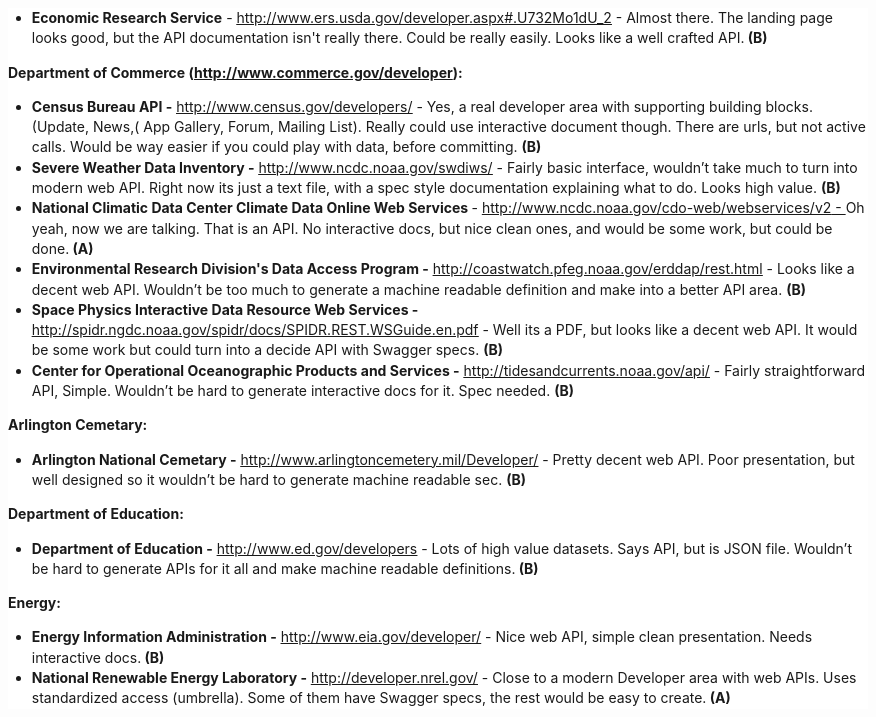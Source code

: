 <ul>
<li><strong>Economic Research Service</strong> - <span style="text-decoration: underline;"><a href="http://www.ers.usda.gov/developer.aspx#.U732Mo1dU_2">http://www.ers.usda.gov/developer.aspx#.U732Mo1dU_2</a></span>&nbsp;- Almost there. The landing page looks good, but the API documentation isn't really there. Could be really easily. Looks like a well crafted API.<strong> (B)</strong></li>
</ul>
<p><strong>Department of Commerce (<a href="http://www.commerce.gov/developer">http://www.commerce.gov/developer</a>):</strong></p>
<ul>
<li><strong>Census Bureau API -</strong> <span style="text-decoration: underline;"><a href="http://www.census.gov/developers/">http://www.census.gov/developers/</a></span>&nbsp;- Yes, a real developer area with supporting building blocks. (Update, News,( App Gallery, Forum, Mailing List).&nbsp;Really could use interactive document though. There are urls, but not active calls. Would be way easier if you could play with data, before committing. <strong>(B)</strong></li>
<li><strong>Severe Weather Data Inventory -</strong> <span style="text-decoration: underline;"><a href="http://www.ncdc.noaa.gov/swdiws/">http://www.ncdc.noaa.gov/swdiws/</a></span>&nbsp;- Fairly basic interface, wouldn&rsquo;t take much to turn into modern web API. Right now its just a text file, with a spec style documentation explaining what to do. Looks high value. <strong>(B)</strong></li>
<li><strong>National Climatic Data Center Climate Data Online Web Services </strong>- <span style="text-decoration: underline;"><a href="http://www.ncdc.noaa.gov/cdo-web/webservices/v2">http://www.ncdc.noaa.gov/cdo-web/webservices/v2</a> -&nbsp;</span>Oh yeah, now we are talking. That is an API. No interactive docs, but nice clean ones, and would be some work, but could be done.<strong> (A)</strong></li>
<li><strong>Environmental Research Division's Data Access Program -</strong> <span style="text-decoration: underline;"><a href="http://coastwatch.pfeg.noaa.gov/erddap/rest.html">http://coastwatch.pfeg.noaa.gov/erddap/rest.html</a></span>&nbsp;- Looks like a decent web API. Wouldn&rsquo;t be too much to generate a machine readable definition and make into a better API area.&nbsp;<strong>(B)</strong></li>
<li><strong>Space Physics Interactive Data Resource Web Services -</strong> <span style="text-decoration: underline;"><a href="http://spidr.ngdc.noaa.gov/spidr/docs/SPIDR.REST.WSGuide.en.pdf">http://spidr.ngdc.noaa.gov/spidr/docs/SPIDR.REST.WSGuide.en.pdf</a></span>&nbsp;- Well its a PDF, but looks like a decent web API. It would be some work but could turn into a decide API with Swagger specs.&nbsp;<strong>(B)</strong></li>
<li><strong>Center for Operational Oceanographic Products and Services -</strong>&nbsp;<span style="text-decoration: underline;"><a href="http://tidesandcurrents.noaa.gov/api/">http://tidesandcurrents.noaa.gov/api/</a></span>&nbsp;- Fairly straightforward API, Simple. Wouldn&rsquo;t be hard to generate interactive docs for it. Spec needed. <strong>(B)</strong></li>
</ul>
<p><strong>Arlington Cemetary:</strong></p>
<ul>
<li><strong>Arlington National Cemetary -</strong>&nbsp;<span style="text-decoration: underline;"><a href="http://www.arlingtoncemetery.mil/Developer/">http://www.arlingtoncemetery.mil/Developer/</a></span>&nbsp;- Pretty decent web API. Poor presentation, but well designed so it wouldn&rsquo;t be hard to generate machine readable sec. <strong>(B)</strong></li>
</ul>
<p><strong>Department of Education:</strong></p>
<ul>
<li><strong>Department of Education -</strong>&nbsp;<span style="text-decoration: underline;"><a href="http://www.ed.gov/developers">http://www.ed.gov/developers</a></span>&nbsp;- Lots of high value datasets. Says API, but is JSON file. Wouldn&rsquo;t be hard to generate APIs for it all and make machine readable definitions.<strong> (B)</strong></li>
</ul>
<p><strong>Energy:</strong></p>
<ul>
<li><strong>Energy Information Administration -</strong>&nbsp;<span style="text-decoration: underline;"><a href="http://www.eia.gov/developer/">http://www.eia.gov/developer/</a></span>&nbsp;- Nice web API, simple clean presentation. Needs interactive docs.<strong> (B)</strong></li>
<li><strong>National Renewable Energy Laboratory -</strong>&nbsp;<span style="text-decoration: underline;"><a href="http://developer.nrel.gov/">http://developer.nrel.gov/</a></span>&nbsp;- Close to a modern Developer area with web APIs. Uses standardized access (umbrella). Some of them have Swagger specs, the rest would be easy to create.<strong> (A)</strong></li>